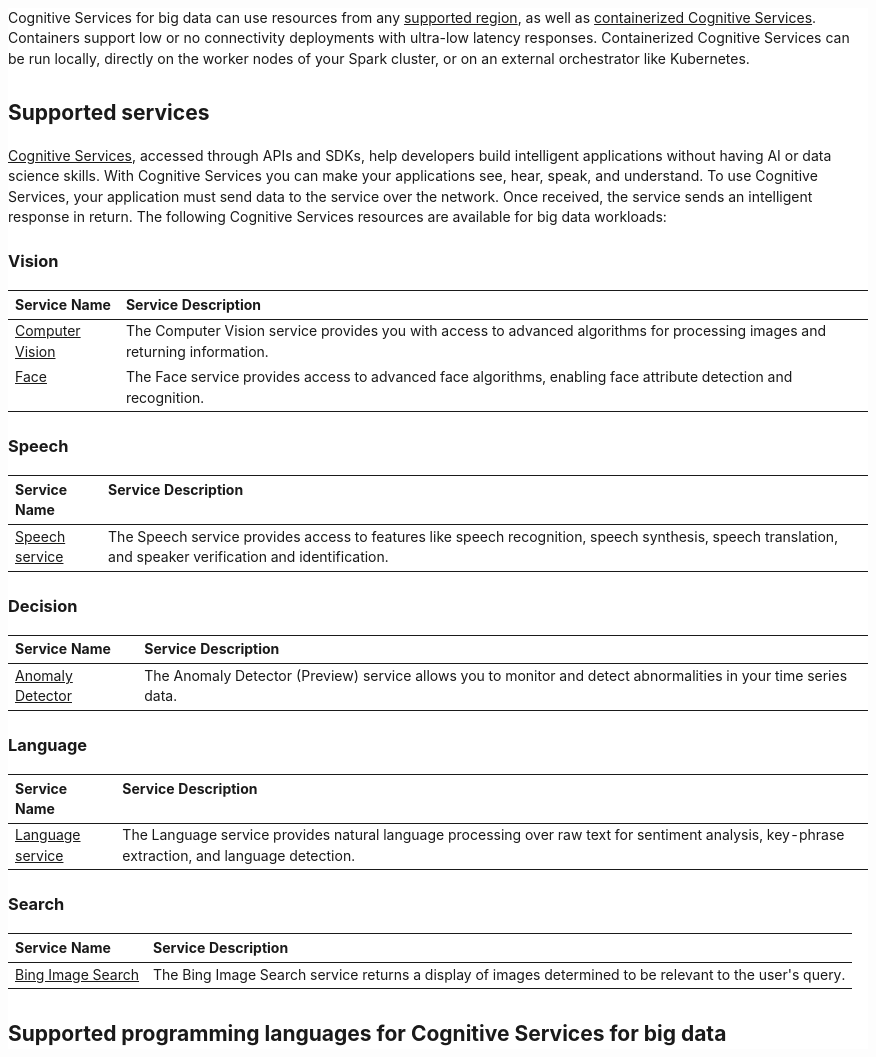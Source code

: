 Cognitive Services for big data can use resources from any [supported region](https://azure.microsoft.com/global-infrastructure/services/?products=cognitive-services), as well as [containerized Cognitive Services](../cognitive-services-container-support.md). Containers support low or no connectivity deployments with ultra-low latency responses. Containerized Cognitive Services can be run locally, directly on the worker nodes of your Spark cluster, or on an external orchestrator like Kubernetes.

## Supported services

[Cognitive Services](../index.yml), accessed through APIs and SDKs, help developers build intelligent applications without having AI or data science skills. With Cognitive Services you can make your applications see, hear, speak, and understand. To use Cognitive Services, your application must send data to the service over the network. Once received, the service sends an intelligent response in return. The following Cognitive Services resources are available for big data workloads:

### Vision

|Service Name|Service Description|
|:-----------|:------------------|
|[Computer Vision](../computer-vision/index.yml "Computer Vision")| The Computer Vision service provides you with access to advanced algorithms for processing images and returning information. |
|[Face](../computer-vision/index-identity.yml "Face")| The Face service provides access to advanced face algorithms, enabling face attribute detection and recognition. |

### Speech

|Service Name|Service Description|
|:-----------|:------------------|
|[Speech service](../speech-service/index.yml "Speech service")|The Speech service provides access to features like speech recognition, speech synthesis, speech translation, and speaker verification and identification.|

### Decision

|Service Name|Service Description|
|:-----------|:------------------|
|[Anomaly Detector](../anomaly-detector/index.yml "Anomaly Detector") | The Anomaly Detector (Preview) service allows you to monitor and detect abnormalities in your time series data.|

### Language

|Service Name|Service Description|
|:-----------|:------------------|
|[Language service](../language-service/index.yml "Language service")| The Language service provides natural language processing over raw text for sentiment analysis, key-phrase extraction, and language detection.|

### Search

|Service Name|Service Description|
|:-----------|:------------------|
|[Bing Image Search](/azure/cognitive-services/bing-image-search "Bing Image Search")|The Bing Image Search service returns a display of images determined to be relevant to the user's query.|

## Supported programming languages for Cognitive Services for big data
